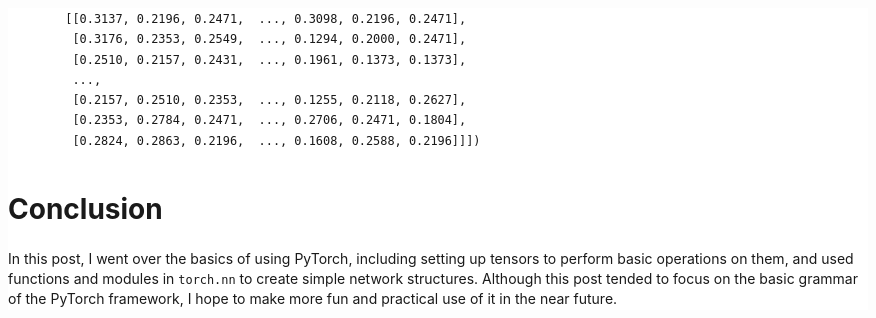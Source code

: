             [[0.3137, 0.2196, 0.2471,  ..., 0.3098, 0.2196, 0.2471],
             [0.3176, 0.2353, 0.2549,  ..., 0.1294, 0.2000, 0.2471],
             [0.2510, 0.2157, 0.2431,  ..., 0.1961, 0.1373, 0.1373],
             ...,
             [0.2157, 0.2510, 0.2353,  ..., 0.1255, 0.2118, 0.2627],
             [0.2353, 0.2784, 0.2471,  ..., 0.2706, 0.2471, 0.1804],
             [0.2824, 0.2863, 0.2196,  ..., 0.1608, 0.2588, 0.2196]]])




# Conclusion


In this post, I went over the basics of using PyTorch, including setting up tensors to perform basic operations on them, and used functions and modules in `torch.nn` to create simple network structures. Although this post tended to focus on the basic grammar of the PyTorch framework, I hope to make more fun and practical use of it in the near future. 

